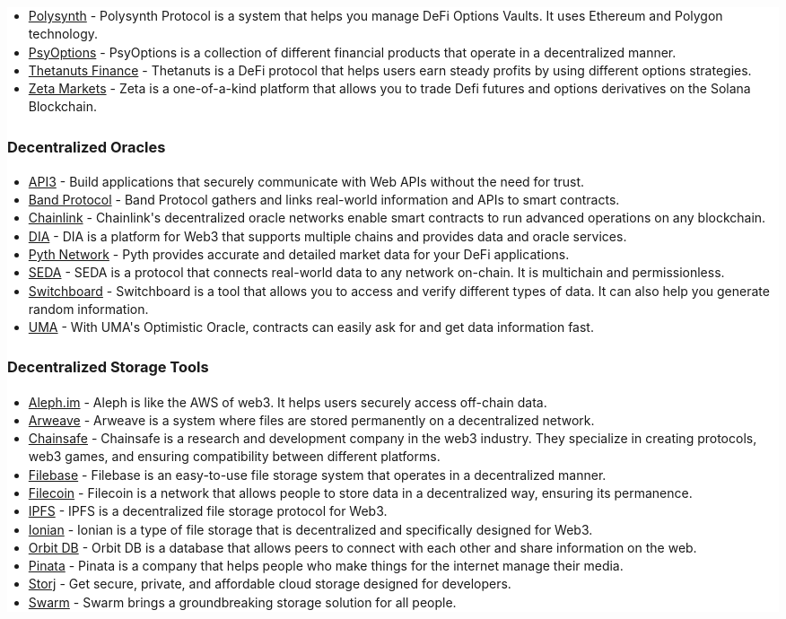 - [Polysynth](https://polysynth.com/) - Polysynth Protocol is a system that helps you manage DeFi Options Vaults. It uses Ethereum and Polygon technology.
- [PsyOptions](https://www.psyoptions.io/) - PsyOptions is a collection of different financial products that operate in a decentralized manner.
- [Thetanuts Finance](https://www.thetanuts.finance/) - Thetanuts is a DeFi protocol that helps users earn steady profits by using different options strategies.
- [Zeta Markets](https://zeta.markets/) - Zeta is a one-of-a-kind platform that allows you to trade Defi futures and options derivatives on the Solana Blockchain.

### Decentralized Oracles
- [API3](https://api3.org) - Build applications that securely communicate with Web APIs without the need for trust.
- [Band Protocol](https://bandprotocol.com/) - Band Protocol gathers and links real-world information and APIs to smart contracts.
- [Chainlink](https://chain.link/) - Chainlink's decentralized oracle networks enable smart contracts to run advanced operations on any blockchain.
- [DIA](https://www.diadata.org) - DIA is a platform for Web3 that supports multiple chains and provides data and oracle services.
- [Pyth Network](https://pyth.network/) - Pyth provides accurate and detailed market data for your DeFi applications.
- [SEDA](https://www.seda.xyz/) - SEDA is a protocol that connects real-world data to any network on-chain. It is multichain and permissionless.
- [Switchboard](https://switchboard.xyz/) - Switchboard is a tool that allows you to access and verify different types of data. It can also help you generate random information.
- [UMA](https://umaproject.org/) - With UMA's Optimistic Oracle, contracts can easily ask for and get data information fast.

### Decentralized Storage Tools
- [Aleph.im](https://aleph.im/) - Aleph is like the AWS of web3. It helps users securely access off-chain data.
- [Arweave](https://www.arweave.org/) - Arweave is a system where files are stored permanently on a decentralized network.
- [Chainsafe](https://chainsafe.io/) - Chainsafe is a research and development company in the web3 industry. They specialize in creating protocols, web3 games, and ensuring compatibility between different platforms.
- [Filebase](https://filebase.com/) - Filebase is an easy-to-use file storage system that operates in a decentralized manner.
- [Filecoin](https://filecoin.io/) - Filecoin is a network that allows people to store data in a decentralized way, ensuring its permanence.
- [IPFS](https://ipfs.io/) - IPFS is a decentralized file storage protocol for Web3.
- [Ionian](https://github.com/Ionian-Web3-Storage) - Ionian is a type of file storage that is decentralized and specifically designed for Web3.
- [Orbit DB](https://github.com/orbitdb/orbit-db) - Orbit DB is a database that allows peers to connect with each other and share information on the web.
- [Pinata](https://pinata.cloud/) - Pinata is a company that helps people who make things for the internet manage their media.
- [Storj](https://www.storj.io/storj-home) - Get secure, private, and affordable cloud storage designed for developers.
- [Swarm](https://ethersphere.github.io/swarm-home/) - Swarm brings a groundbreaking storage solution for all people.
